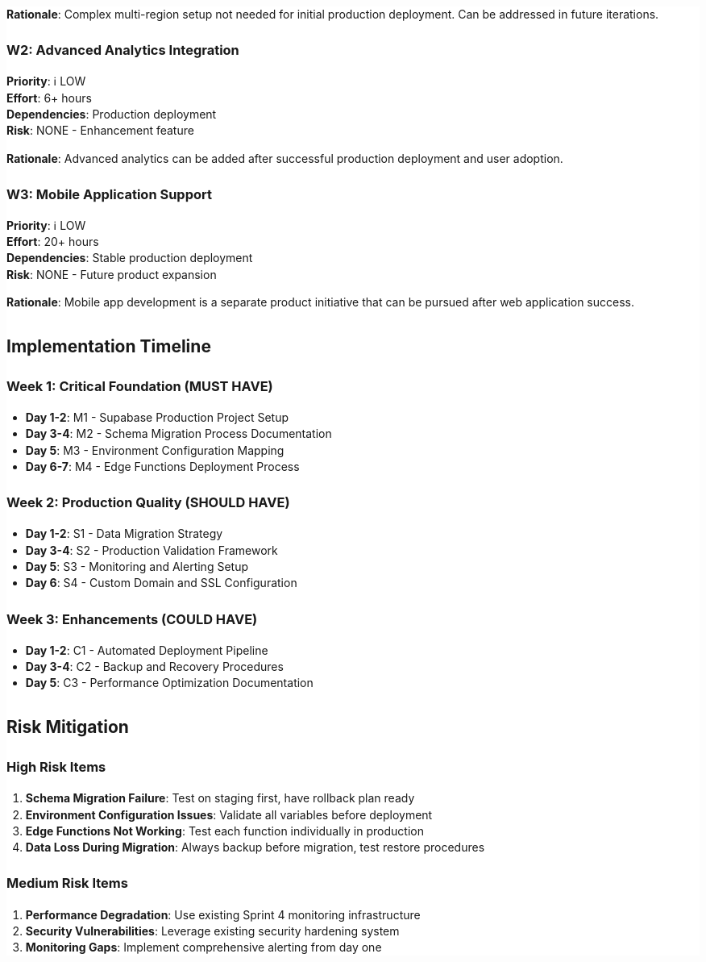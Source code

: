 **Rationale**: Complex multi-region setup not needed for initial production deployment. Can be addressed in future iterations.

### W2: Advanced Analytics Integration
**Priority**: ℹ️ LOW  
**Effort**: 6+ hours  
**Dependencies**: Production deployment  
**Risk**: NONE - Enhancement feature

**Rationale**: Advanced analytics can be added after successful production deployment and user adoption.

### W3: Mobile Application Support
**Priority**: ℹ️ LOW  
**Effort**: 20+ hours  
**Dependencies**: Stable production deployment  
**Risk**: NONE - Future product expansion

**Rationale**: Mobile app development is a separate product initiative that can be pursued after web application success.

## Implementation Timeline

### Week 1: Critical Foundation (MUST HAVE)
- **Day 1-2**: M1 - Supabase Production Project Setup
- **Day 3-4**: M2 - Schema Migration Process Documentation
- **Day 5**: M3 - Environment Configuration Mapping
- **Day 6-7**: M4 - Edge Functions Deployment Process

### Week 2: Production Quality (SHOULD HAVE)
- **Day 1-2**: S1 - Data Migration Strategy
- **Day 3-4**: S2 - Production Validation Framework
- **Day 5**: S3 - Monitoring and Alerting Setup
- **Day 6**: S4 - Custom Domain and SSL Configuration

### Week 3: Enhancements (COULD HAVE)
- **Day 1-2**: C1 - Automated Deployment Pipeline
- **Day 3-4**: C2 - Backup and Recovery Procedures
- **Day 5**: C3 - Performance Optimization Documentation

## Risk Mitigation

### High Risk Items
1. **Schema Migration Failure**: Test on staging first, have rollback plan ready
2. **Environment Configuration Issues**: Validate all variables before deployment
3. **Edge Functions Not Working**: Test each function individually in production
4. **Data Loss During Migration**: Always backup before migration, test restore procedures

### Medium Risk Items
1. **Performance Degradation**: Use existing Sprint 4 monitoring infrastructure
2. **Security Vulnerabilities**: Leverage existing security hardening system
3. **Monitoring Gaps**: Implement comprehensive alerting from day one
